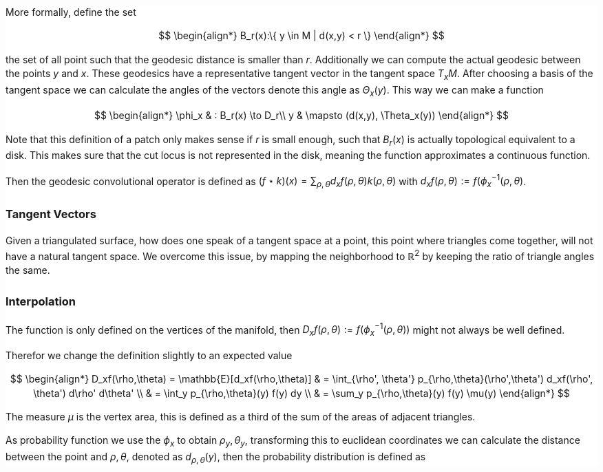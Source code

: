 More formally, define the set 

$$
\begin{align*}
B_r(x):\{ y \in M | d(x,y) < r \} 
\end{align*}
$$ 

the set of all point such that the geodesic distance is smaller than $r$. Additionally we can compute the actual geodesic between the points $y$ and $x$. These geodesics have a representative tangent vector in the tangent space $T_xM$. After choosing a basis of the tangent space we can calculate the angles of the vectors denote this angle as $\Theta_x(y)$. This way we can make a function 

$$
\begin{align*}
\phi_x & : B_r(x) \to D_r\\
y & \mapsto (d(x,y), \Theta_x(y))
\end{align*}
$$

Note that this definition of a patch only makes sense if $r$ is small enough, such that $B_r(x)$ is actually topological equivalent to a disk. This makes sure that the cut locus is not represented in the disk, meaning the function approximates a continuous function.  

Then the geodesic convolutional operator is defined as $(f\star k) (x) = \sum_{\rho, \theta} d_xf(\rho,\theta)k(\rho, \theta)$ with $d_xf(\rho,\theta):= f(\phi_x^{-1}(\rho,\theta)$.

### Tangent Vectors

Given a triangulated surface, how does one speak of a tangent space at a point, this point where triangles come together, will not have a natural tangent space. We overcome this issue, by mapping the neighborhood to $\mathbb{R}^2$ by keeping the ratio of triangle angles the same.  

### Interpolation

The function is only defined on the vertices of the manifold, then $D_xf(\rho,\theta):= f(\phi_x^{-1}(\rho,\theta))$ might not always be well defined. 

Therefor we change the definition slightly to an expected value

$$
\begin{align*}
D_xf(\rho,\theta) = \mathbb{E}[d_xf(\rho,\theta)] & = \int_{\rho', \theta'} p_{\rho,\theta}(\rho',\theta') d_xf(\rho', \theta') d\rho' d\theta' \\
& = \int_y p_{\rho,\theta}(y) f(y) dy \\
& = \sum_y p_{\rho,\theta}(y) f(y) \mu(y)
\end{align*}
$$

The measure $\mu$ is the vertex area, this is defined as a third of the sum of the areas of adjacent triangles. 

As probability function we use the $\phi_x$ to obtain $\rho_y, \theta_y$, transforming this to euclidean coordinates we can calculate the distance between the point and $\rho, \theta$, denoted as $d_{\rho,\theta}(y)$, then the probability distribution is defined as 
